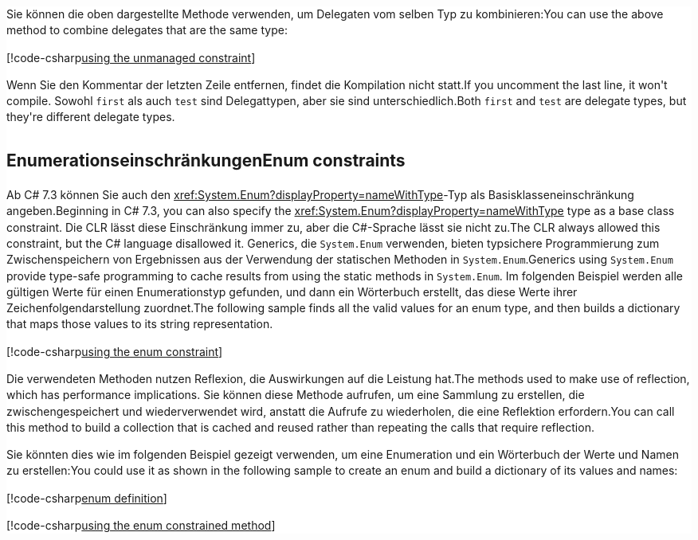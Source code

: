 <span data-ttu-id="cceca-199">Sie können die oben dargestellte Methode verwenden, um Delegaten vom selben Typ zu kombinieren:</span><span class="sxs-lookup"><span data-stu-id="cceca-199">You can use the above method to combine delegates that are the same type:</span></span>

[!code-csharp[using the unmanaged constraint](~/samples/snippets/csharp/keywords/GenericWhereConstraints.cs#17)]

<span data-ttu-id="cceca-200">Wenn Sie den Kommentar der letzten Zeile entfernen, findet die Kompilation nicht statt.</span><span class="sxs-lookup"><span data-stu-id="cceca-200">If you uncomment the last line, it won't compile.</span></span> <span data-ttu-id="cceca-201">Sowohl `first` als auch `test` sind Delegattypen, aber sie sind unterschiedlich.</span><span class="sxs-lookup"><span data-stu-id="cceca-201">Both `first` and `test` are delegate types, but they're different delegate types.</span></span>

## <a name="enum-constraints"></a><span data-ttu-id="cceca-202">Enumerationseinschränkungen</span><span class="sxs-lookup"><span data-stu-id="cceca-202">Enum constraints</span></span>

<span data-ttu-id="cceca-203">Ab C# 7.3 können Sie auch den <xref:System.Enum?displayProperty=nameWithType>-Typ als Basisklasseneinschränkung angeben.</span><span class="sxs-lookup"><span data-stu-id="cceca-203">Beginning in C# 7.3, you can also specify the <xref:System.Enum?displayProperty=nameWithType> type as a base class constraint.</span></span> <span data-ttu-id="cceca-204">Die CLR lässt diese Einschränkung immer zu, aber die C#-Sprache lässt sie nicht zu.</span><span class="sxs-lookup"><span data-stu-id="cceca-204">The CLR always allowed this constraint, but the C# language disallowed it.</span></span> <span data-ttu-id="cceca-205">Generics, die `System.Enum` verwenden, bieten typsichere Programmierung zum Zwischenspeichern von Ergebnissen aus der Verwendung der statischen Methoden in `System.Enum`.</span><span class="sxs-lookup"><span data-stu-id="cceca-205">Generics using `System.Enum` provide type-safe programming to cache results from using the static methods in `System.Enum`.</span></span> <span data-ttu-id="cceca-206">Im folgenden Beispiel werden alle gültigen Werte für einen Enumerationstyp gefunden, und dann ein Wörterbuch erstellt, das diese Werte ihrer Zeichenfolgendarstellung zuordnet.</span><span class="sxs-lookup"><span data-stu-id="cceca-206">The following sample finds all the valid values for an enum type, and then builds a dictionary that maps those values to its string representation.</span></span>

[!code-csharp[using the enum constraint](~/samples/snippets/csharp/keywords/GenericWhereConstraints.cs#18)]

<span data-ttu-id="cceca-207">Die verwendeten Methoden nutzen Reflexion, die Auswirkungen auf die Leistung hat.</span><span class="sxs-lookup"><span data-stu-id="cceca-207">The methods used to make use of reflection, which has performance implications.</span></span> <span data-ttu-id="cceca-208">Sie können diese Methode aufrufen, um eine Sammlung zu erstellen, die zwischengespeichert und wiederverwendet wird, anstatt die Aufrufe zu wiederholen, die eine Reflektion erfordern.</span><span class="sxs-lookup"><span data-stu-id="cceca-208">You can call this method to build a collection that is cached and reused rather than repeating the calls that require reflection.</span></span>

<span data-ttu-id="cceca-209">Sie könnten dies wie im folgenden Beispiel gezeigt verwenden, um eine Enumeration und ein Wörterbuch der Werte und Namen zu erstellen:</span><span class="sxs-lookup"><span data-stu-id="cceca-209">You could use it as shown in the following sample to create an enum and build a dictionary of its values and names:</span></span>

[!code-csharp[enum definition](~/samples/snippets/csharp/keywords/GenericWhereConstraints.cs#19)]

[!code-csharp[using the enum constrained method](~/samples/snippets/csharp/keywords/GenericWhereConstraints.cs#20)]
